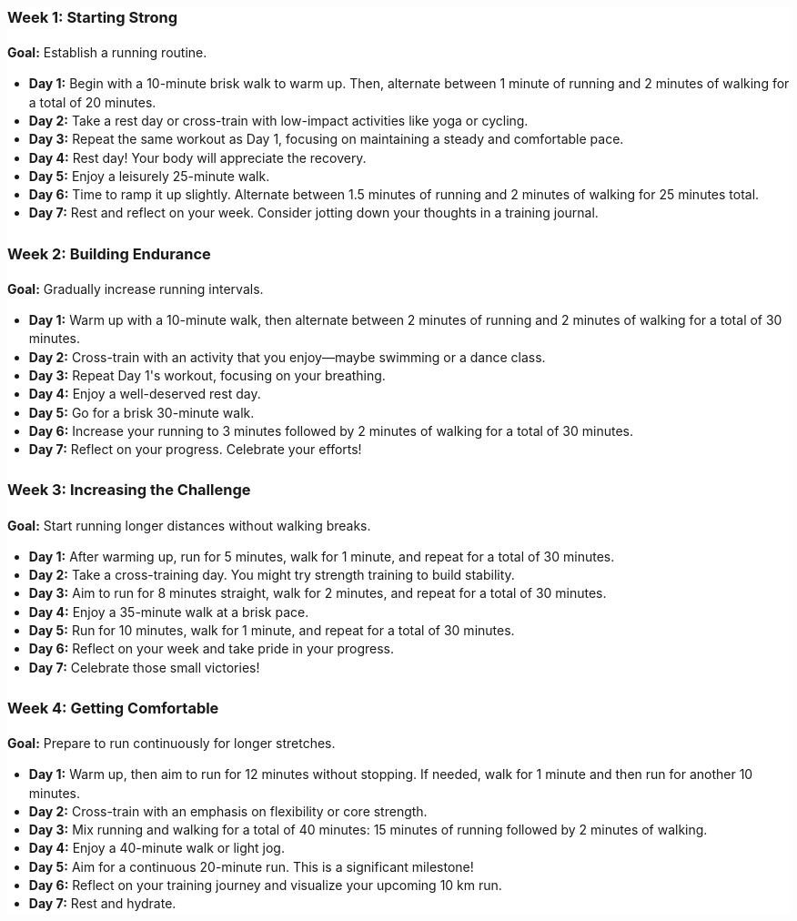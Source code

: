 ### Week 1: Starting Strong

**Goal:** Establish a running routine.  
- **Day 1:** Begin with a 10-minute brisk walk to warm up. Then, alternate between 1 minute of running and 2 minutes of walking for a total of 20 minutes.  
- **Day 2:** Take a rest day or cross-train with low-impact activities like yoga or cycling.  
- **Day 3:** Repeat the same workout as Day 1, focusing on maintaining a steady and comfortable pace.  
- **Day 4:** Rest day! Your body will appreciate the recovery.  
- **Day 5:** Enjoy a leisurely 25-minute walk.  
- **Day 6:** Time to ramp it up slightly. Alternate between 1.5 minutes of running and 2 minutes of walking for 25 minutes total.  
- **Day 7:** Rest and reflect on your week. Consider jotting down your thoughts in a training journal.  

### Week 2: Building Endurance

**Goal:** Gradually increase running intervals.  
- **Day 1:** Warm up with a 10-minute walk, then alternate between 2 minutes of running and 2 minutes of walking for a total of 30 minutes.  
- **Day 2:** Cross-train with an activity that you enjoy—maybe swimming or a dance class.  
- **Day 3:** Repeat Day 1's workout, focusing on your breathing.  
- **Day 4:** Enjoy a well-deserved rest day.  
- **Day 5:** Go for a brisk 30-minute walk.  
- **Day 6:** Increase your running to 3 minutes followed by 2 minutes of walking for a total of 30 minutes.  
- **Day 7:** Reflect on your progress. Celebrate your efforts!  

### Week 3: Increasing the Challenge

**Goal:** Start running longer distances without walking breaks.  
- **Day 1:** After warming up, run for 5 minutes, walk for 1 minute, and repeat for a total of 30 minutes.  
- **Day 2:** Take a cross-training day. You might try strength training to build stability.  
- **Day 3:** Aim to run for 8 minutes straight, walk for 2 minutes, and repeat for a total of 30 minutes.  
- **Day 4:** Enjoy a 35-minute walk at a brisk pace.  
- **Day 5:** Run for 10 minutes, walk for 1 minute, and repeat for a total of 30 minutes.  
- **Day 6:** Reflect on your week and take pride in your progress.  
- **Day 7:** Celebrate those small victories!  

### Week 4: Getting Comfortable

**Goal:** Prepare to run continuously for longer stretches.  
- **Day 1:** Warm up, then aim to run for 12 minutes without stopping. If needed, walk for 1 minute and then run for another 10 minutes.  
- **Day 2:** Cross-train with an emphasis on flexibility or core strength.  
- **Day 3:** Mix running and walking for a total of 40 minutes: 15 minutes of running followed by 2 minutes of walking.  
- **Day 4:** Enjoy a 40-minute walk or light jog.  
- **Day 5:** Aim for a continuous 20-minute run. This is a significant milestone!  
- **Day 6:** Reflect on your training journey and visualize your upcoming 10 km run.  
- **Day 7:** Rest and hydrate.  
